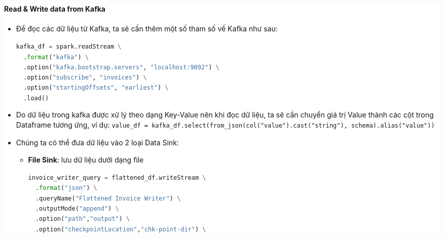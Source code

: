 #### Read & Write data from Kafka

- Để đọc các dữ liệu từ Kafka,
  ta sẽ cần thêm một số tham số về Kafka như sau:

  ```python
  kafka_df = spark.readStream \
    .format("kafka") \
    .option("kafka.bootstrap.servers", "localhost:9092") \
    .option("subscribe", "invoices") \
    .option("startingOffsets", "earliest") \
    .load()
  ```

- Do dữ liệu trong kafka được xử lý theo dạng Key-Value nên khi đọc dữ liệu,
  ta sẽ cần chuyển giá trị Value thành các cột trong Dataframe tương ứng,
  ví dụ:
  `value_df = kafka_df.select(from_json(col("value").cast("string"), schema).alias("value"))`

- Chúng ta có thể đưa dữ liệu vào 2 loại Data Sink:

  - **File Sink**: lưu dữ liệu dưới dạng file
    ```python
    invoice_writer_query = flattened_df.writeStream \
      .format("json") \
      .queryName("Flattened Invoice Writer") \
      .outputMode("append") \
      .option("path","output") \
      .option("checkpointLocation","chk-point-dir") \
